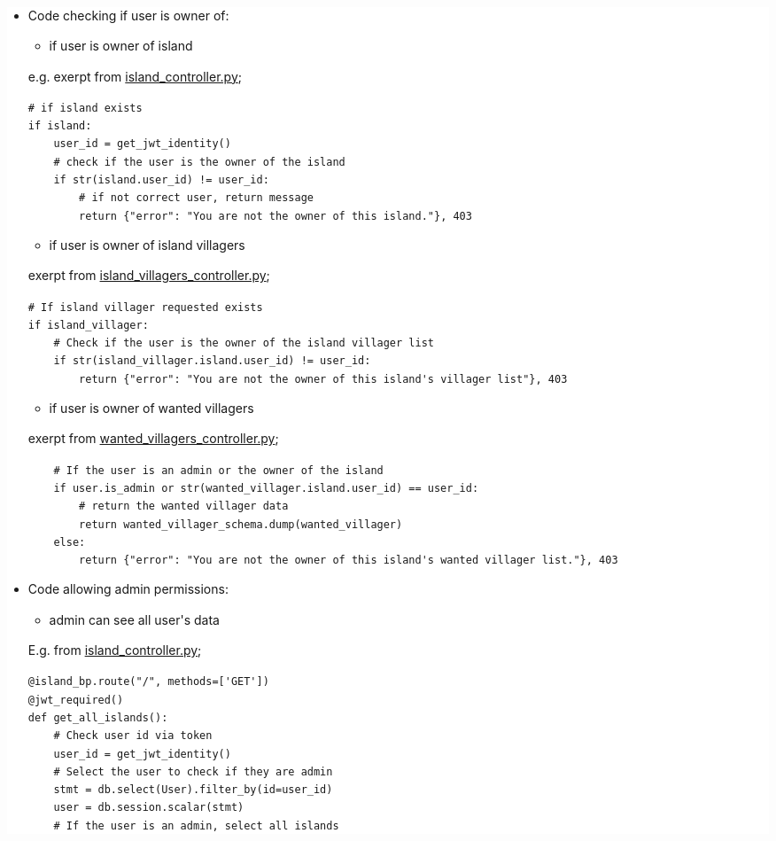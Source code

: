 - Code checking if user is owner of:
	- if user is owner of island 
	
	e.g. exerpt from [island_controller.py](/src/controllers/island_controller.py);
	```
	# if island exists
    if island:
        user_id = get_jwt_identity()
        # check if the user is the owner of the island
        if str(island.user_id) != user_id:
            # if not correct user, return message
            return {"error": "You are not the owner of this island."}, 403
	```
	- if user is owner of island villagers

	exerpt from [island_villagers_controller.py](/src/controllers/island_villagers_controller.py);
	```
	# If island villager requested exists
    if island_villager:
        # Check if the user is the owner of the island villager list
        if str(island_villager.island.user_id) != user_id:
            return {"error": "You are not the owner of this island's villager list"}, 403
	```
	- if user is owner of wanted villagers

	exerpt from [wanted_villagers_controller.py](/src/controllers/wanted_villagers_controller.py);
	```
	    # If the user is an admin or the owner of the island
        if user.is_admin or str(wanted_villager.island.user_id) == user_id:
            # return the wanted villager data
            return wanted_villager_schema.dump(wanted_villager)
        else:
            return {"error": "You are not the owner of this island's wanted villager list."}, 403
	```
	
- Code allowing admin permissions:	
	- admin can see all user's data

	E.g. from [island_controller.py](/src/controllers/island_controller.py);
	```
	@island_bp.route("/", methods=['GET'])
	@jwt_required()
	def get_all_islands():
		# Check user id via token
		user_id = get_jwt_identity()
		# Select the user to check if they are admin
		stmt = db.select(User).filter_by(id=user_id)
		user = db.session.scalar(stmt)
		# If the user is an admin, select all islands
